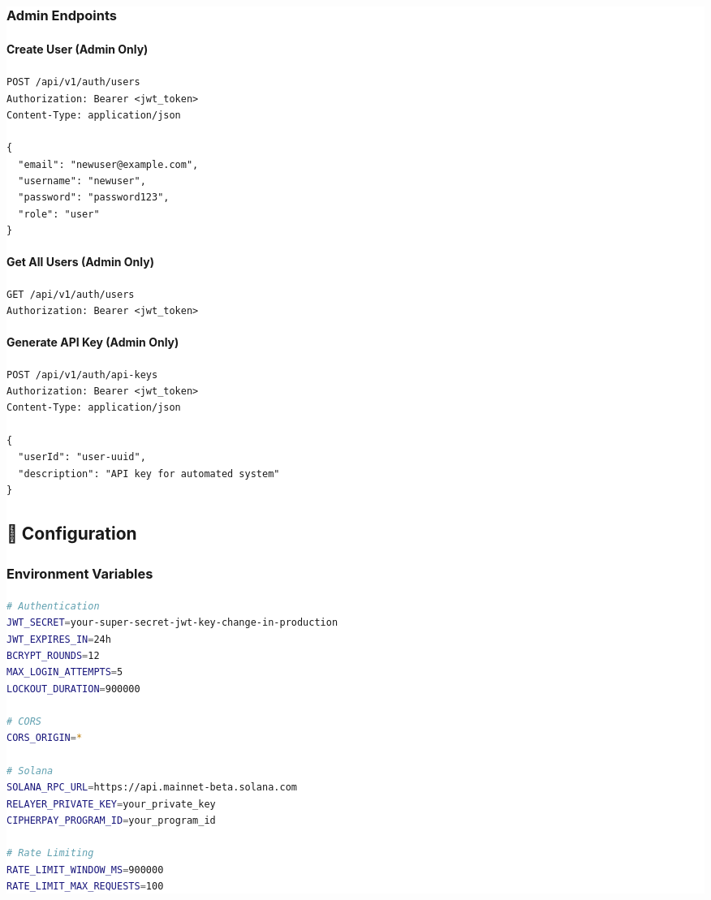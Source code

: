### Admin Endpoints

#### Create User (Admin Only)
```http
POST /api/v1/auth/users
Authorization: Bearer <jwt_token>
Content-Type: application/json

{
  "email": "newuser@example.com",
  "username": "newuser",
  "password": "password123",
  "role": "user"
}
```

#### Get All Users (Admin Only)
```http
GET /api/v1/auth/users
Authorization: Bearer <jwt_token>
```

#### Generate API Key (Admin Only)
```http
POST /api/v1/auth/api-keys
Authorization: Bearer <jwt_token>
Content-Type: application/json

{
  "userId": "user-uuid",
  "description": "API key for automated system"
}
```

## 🔧 Configuration

### Environment Variables

```bash
# Authentication
JWT_SECRET=your-super-secret-jwt-key-change-in-production
JWT_EXPIRES_IN=24h
BCRYPT_ROUNDS=12
MAX_LOGIN_ATTEMPTS=5
LOCKOUT_DURATION=900000

# CORS
CORS_ORIGIN=*

# Solana
SOLANA_RPC_URL=https://api.mainnet-beta.solana.com
RELAYER_PRIVATE_KEY=your_private_key
CIPHERPAY_PROGRAM_ID=your_program_id

# Rate Limiting
RATE_LIMIT_WINDOW_MS=900000
RATE_LIMIT_MAX_REQUESTS=100
```

